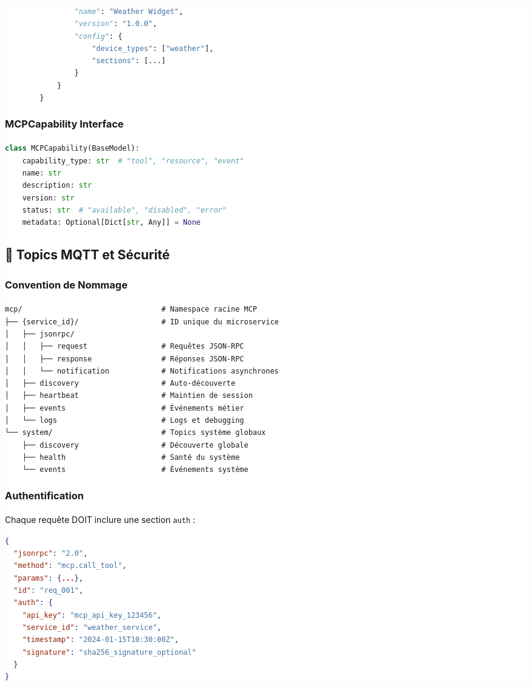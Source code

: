 ```python
                "name": "Weather Widget",
                "version": "1.0.0",
                "config": {
                    "device_types": ["weather"],
                    "sections": [...]
                }
            }
        }
```

### MCPCapability Interface

```python
class MCPCapability(BaseModel):
    capability_type: str  # "tool", "resource", "event"
    name: str
    description: str
    version: str
    status: str  # "available", "disabled", "error"
    metadata: Optional[Dict[str, Any]] = None
```

## 🔐 Topics MQTT et Sécurité

### Convention de Nommage

```
mcp/                                # Namespace racine MCP
├── {service_id}/                   # ID unique du microservice
│   ├── jsonrpc/
│   │   ├── request                 # Requêtes JSON-RPC
│   │   ├── response                # Réponses JSON-RPC
│   │   └── notification            # Notifications asynchrones
│   ├── discovery                   # Auto-découverte
│   ├── heartbeat                   # Maintien de session
│   ├── events                      # Événements métier
│   └── logs                        # Logs et debugging
└── system/                         # Topics système globaux
    ├── discovery                   # Découverte globale
    ├── health                      # Santé du système
    └── events                      # Événements système
```

### Authentification

Chaque requête DOIT inclure une section `auth` :

```json
{
  "jsonrpc": "2.0",
  "method": "mcp.call_tool",
  "params": {...},
  "id": "req_001",
  "auth": {
    "api_key": "mcp_api_key_123456",
    "service_id": "weather_service",
    "timestamp": "2024-01-15T10:30:00Z",
    "signature": "sha256_signature_optional"
  }
}
```
